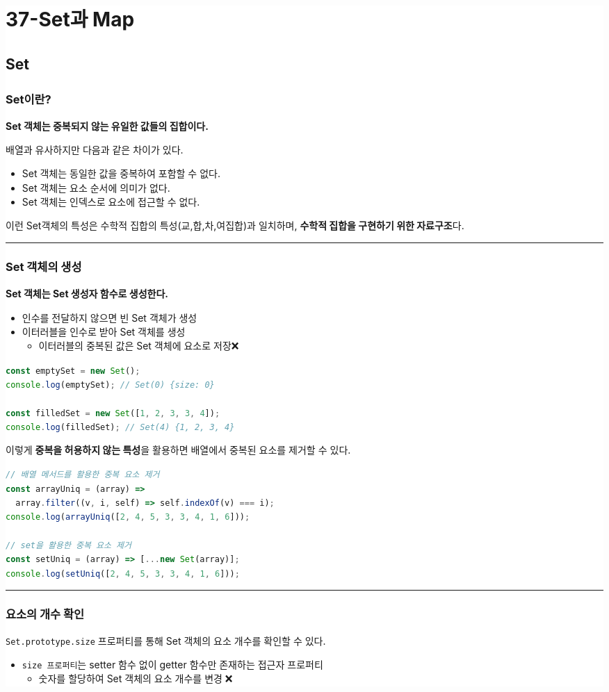 # 37-Set과 Map

## Set

### Set이란?

**Set 객체는 중복되지 않는 유일한 값들의 집합이다.**

배열과 유사하지만 다음과 같은 차이가 있다.

- Set 객체는 동일한 값을 중복하여 포함할 수 없다.
- Set 객체는 요소 순서에 의미가 없다.
- Set 객체는 인덱스로 요소에 접근할 수 없다.

이런 Set객체의 특성은 수학적 집합의 특성(교,합,차,여집합)과 일치하며, **수학적 집합을 구현하기 위한 자료구조**다.

---

### Set 객체의 생성

**Set 객체는 Set 생성자 함수로 생성한다.**

- 인수를 전달하지 않으면 빈 Set 객체가 생성
- 이터러블을 인수로 받아 Set 객체를 생성
  - 이터러블의 중복된 값은 Set 객체에 요소로 저장❌

```jsx
const emptySet = new Set();
console.log(emptySet); // Set(0) {size: 0}

const filledSet = new Set([1, 2, 3, 3, 4]);
console.log(filledSet); // Set(4) {1, 2, 3, 4}
```

이렇게 **중복을 허용하지 않는 특성**을 활용하면 배열에서 중복된 요소를 제거할 수 있다.

```jsx
// 배열 메서드를 활용한 중복 요소 제거
const arrayUniq = (array) =>
  array.filter((v, i, self) => self.indexOf(v) === i);
console.log(arrayUniq([2, 4, 5, 3, 3, 4, 1, 6]));

// set을 활용한 중복 요소 제거
const setUniq = (array) => [...new Set(array)];
console.log(setUniq([2, 4, 5, 3, 3, 4, 1, 6]));
```

---

### 요소의 개수 확인

`Set.prototype.size` 프로퍼티를 통해 Set 객체의 요소 개수를 확인할 수 있다.

- `size 프로퍼티`는 setter 함수 없이 getter 함수만 존재하는 접근자 프로퍼티
  - 숫자를 할당하여 Set 객체의 요소 개수를 변경 ❌
